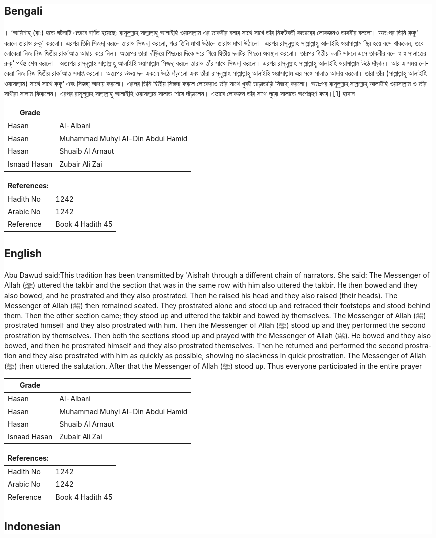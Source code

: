 ## Bengali


<div dir="ltr" lang="bn" style={{fontSize:'larger',backgroundColor:'#f8f9fa',padding:20}}>
। ‘আয়িশাহ্ (রাঃ) হতে ঘটনাটি এভাবে বর্ণিত হয়েছেঃ রাসূলুল্লাহ সাল্লাল্লাহু আলাইহি ওয়াসাল্লাম এর তাকবীর বলার সাথে সাথে তাঁর নিকটবর্তী কাতারের লোকজনও তাকবীর বললো। অতঃপর তিনি রুকূ‘ করলে তারাও রুকূ‘ করলো। এরপর তিনি সিজদা্ করলে তারাও সিজদা্ করলো, পরে তিনি মাথা উঠালে তারাও মাথা উঠালো। এরপর রাসূলুল্লাহ সাল্লাল্লাহু আলাইহি ওয়াসাল্লাম স্থির হয়ে বসে থাকলেন, তবে লোকেরা নিজ নিজ দ্বিতীয় রাক‘আত আদায় করে নিল। অতঃপর তারা দাঁড়িয়ে পিছনের দিকে সরে গিয়ে দ্বিতীয় দলটির পিছনে অবস্থান করলো। তারপর দ্বিতীয় দলটি সামনে এসে তাকবীর বলে স্ব স্ব সালাতের রুকূ‘ পর্যন্ত শেষ করলো। অতঃপর রাসূলুল্লাহ সাল্লাল্লাহু আলাইহি ওয়াসাল্লাম সিজদা্ করলে তারাও তাঁর সাথে সিজদা্ করলো। এরপর রাসূলুল্লাহ সাল্লাল্লাহু আলাইহি ওয়াসাল্লাম উঠে দাঁড়ান। আর এ সময় লোকেরা নিজ নিজ দ্বিতীয় রাক‘আত সমাপ্ত করলো। অতঃপর উভয় দল একত্রে উঠে দাঁড়ালো এবং তাঁরা রাসূলুল্লাহ সাল্লাল্লাহু আলাইহি ওয়াসাল্লাম এর সঙ্গে সালাত আদায় করলো। তারা তাঁর (সাল্লাল্লাহু আলাইহি ওয়াসাল্লাম) সাথে সাথে রুকূ‘ এবং সিজদা্ আদায় করলো। এরপর তিনি দ্বিতীয় সিজদা্ করলে লোকেরাও তাঁর সাথে খুবই তাড়াতাড়ি সিজদা্ করলো। অতঃপর রাসূলুল্লাহ সাল্লাল্লাহু আলাইহি ওয়াসাল্লাম ও তাঁর সাথীরা সালাম ফিরালেন। এরপর রাসূলুল্লাহ সাল্লাল্লাহু আলাইহি ওয়াসাল্লাম সালাত শেষে দাঁড়ালেন। এভাবে লোকজন তাঁর সাথে পুরো সালাতে অংশগ্রহণ করে।[1] হাসান।
</div>
<div style={{backgroundColor:'#f8f9fa',padding:20, marginBottom: 10}}><table> <thead> <tr> <th>Grade</th> <th></th> </tr> </thead> <tbody> <tr><td>Hasan</td><td>Al-Albani</td></tr><tr><td>Hasan</td><td>Muhammad Muhyi Al-Din Abdul Hamid</td></tr><tr><td>Hasan</td><td>Shuaib Al Arnaut</td></tr><tr><td>Isnaad Hasan</td><td>Zubair Ali Zai</td></tr></tbody></table><table> <thead> <tr> <th>References:</th> <th></th> </tr> </thead> <tbody><tr><td>Hadith No</td><td>1242</td></tr><tr><td>Arabic No</td><td>1242</td></tr><tr><td>Reference</td><td>Book 4 Hadith 45</td></tr></tbody></table></div>

## English


<div dir="ltr" lang="en" style={{fontSize:'larger',backgroundColor:'#f8f9fa',padding:20}}>
Abu Dawud said:This tradition has been transmitted by 'Aishah through a different chain of narrators. She said: The Messenger of Allah (ﷺ) uttered the takbir and the section that was in the same row with him also uttered the takbir. He then bowed and they also bowed, and he prostrated and they also prostrated. Then he raised his head and they also raised (their heads). The Messenger of Allah (ﷺ) then remained seated. They prostrated alone and stood up and retraced their footsteps and stood behind them. Then the other section came; they stood up and uttered the takbir and bowed by themselves. The Messenger of Allah (ﷺ) prostrated himself and they also prostrated with him. Then the Messenger of Allah (ﷺ) stood up and they performed the second prostration by themselves. Then both the sections stood up and prayed with the Messenger of Allah (ﷺ). He bowed and they also bowed, and then he prostrated himself and they also prostrated themselves. Then he returned and performed the second prostration and they also prostrated with him as quickly as possible, showing no slackness in quick prostration. The Messenger of Allah (ﷺ) then uttered the salutation. After that the Messenger of Allah (ﷺ) stood up. Thus everyone participated in the entire prayer
</div>
<div style={{backgroundColor:'#f8f9fa',padding:20, marginBottom: 10}}><table> <thead> <tr> <th>Grade</th> <th></th> </tr> </thead> <tbody> <tr><td>Hasan</td><td>Al-Albani</td></tr><tr><td>Hasan</td><td>Muhammad Muhyi Al-Din Abdul Hamid</td></tr><tr><td>Hasan</td><td>Shuaib Al Arnaut</td></tr><tr><td>Isnaad Hasan</td><td>Zubair Ali Zai</td></tr></tbody></table><table> <thead> <tr> <th>References:</th> <th></th> </tr> </thead> <tbody><tr><td>Hadith No</td><td>1242</td></tr><tr><td>Arabic No</td><td>1242</td></tr><tr><td>Reference</td><td>Book 4 Hadith 45</td></tr></tbody></table></div>

## Indonesian

